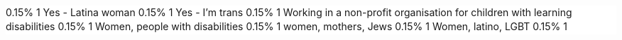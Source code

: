 <td>0.15%</td>

<td>1</td>

</tr>

<tr>

<td>Yes - Latina woman</td>

<td>0.15%</td>

<td>1</td>

</tr>

<tr>

<td>Yes - I’m trans</td>

<td>0.15%</td>

<td>1</td>

</tr>

<tr>

<td>Working in a non-profit organisation for children with learning
disabilities</td>

<td>0.15%</td>

<td>1</td>

</tr>

<tr>

<td>Women, people with disabilities</td>

<td>0.15%</td>

<td>1</td>

</tr>

<tr>

<td>women, mothers, Jews</td>

<td>0.15%</td>

<td>1</td>

</tr>

<tr>

<td>Women, latino, LGBT</td>

<td>0.15%</td>

<td>1</td>
